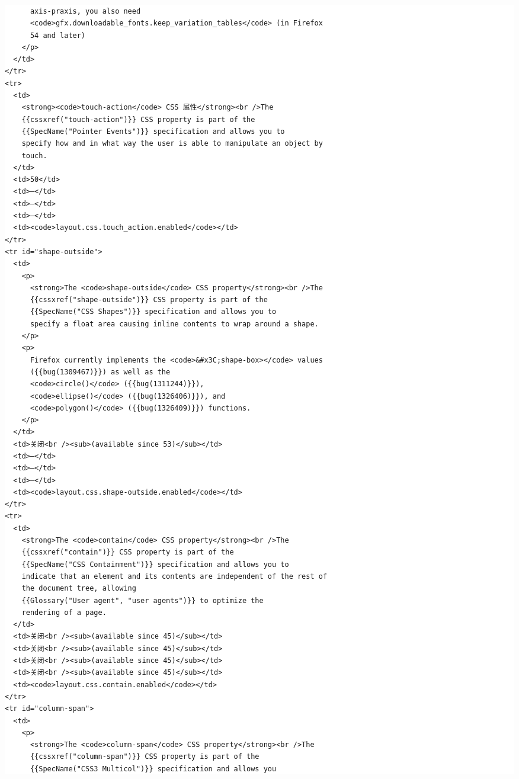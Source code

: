           axis-praxis, you also need
          <code>gfx.downloadable_fonts.keep_variation_tables</code> (in Firefox
          54 and later)
        </p>
      </td>
    </tr>
    <tr>
      <td>
        <strong><code>touch-action</code> CSS 属性</strong><br />The
        {{cssxref("touch-action")}} CSS property is part of the
        {{SpecName("Pointer Events")}} specification and allows you to
        specify how and in what way the user is able to manipulate an object by
        touch.
      </td>
      <td>50</td>
      <td>—</td>
      <td>—</td>
      <td>—</td>
      <td><code>layout.css.touch_action.enabled</code></td>
    </tr>
    <tr id="shape-outside">
      <td>
        <p>
          <strong>The <code>shape-outside</code> CSS property</strong><br />The
          {{cssxref("shape-outside")}} CSS property is part of the
          {{SpecName("CSS Shapes")}} specification and allows you to
          specify a float area causing inline contents to wrap around a shape.
        </p>
        <p>
          Firefox currently implements the <code>&#x3C;shape-box></code> values
          ({{bug(1309467)}}) as well as the
          <code>circle()</code> ({{bug(1311244)}}),
          <code>ellipse()</code> ({{bug(1326406)}}), and
          <code>polygon()</code> ({{bug(1326409)}}) functions.
        </p>
      </td>
      <td>关闭<br /><sub>(available since 53)</sub></td>
      <td>—</td>
      <td>—</td>
      <td>—</td>
      <td><code>layout.css.shape-outside.enabled</code></td>
    </tr>
    <tr>
      <td>
        <strong>The <code>contain</code> CSS property</strong><br />The
        {{cssxref("contain")}} CSS property is part of the
        {{SpecName("CSS Containment")}} specification and allows you to
        indicate that an element and its contents are independent of the rest of
        the document tree, allowing
        {{Glossary("User agent", "user agents")}} to optimize the
        rendering of a page.
      </td>
      <td>关闭<br /><sub>(available since 45)</sub></td>
      <td>关闭<br /><sub>(available since 45)</sub></td>
      <td>关闭<br /><sub>(available since 45)</sub></td>
      <td>关闭<br /><sub>(available since 45)</sub></td>
      <td><code>layout.css.contain.enabled</code></td>
    </tr>
    <tr id="column-span">
      <td>
        <p>
          <strong>The <code>column-span</code> CSS property</strong><br />The
          {{cssxref("column-span")}} CSS property is part of the
          {{SpecName("CSS3 Multicol")}} specification and allows you